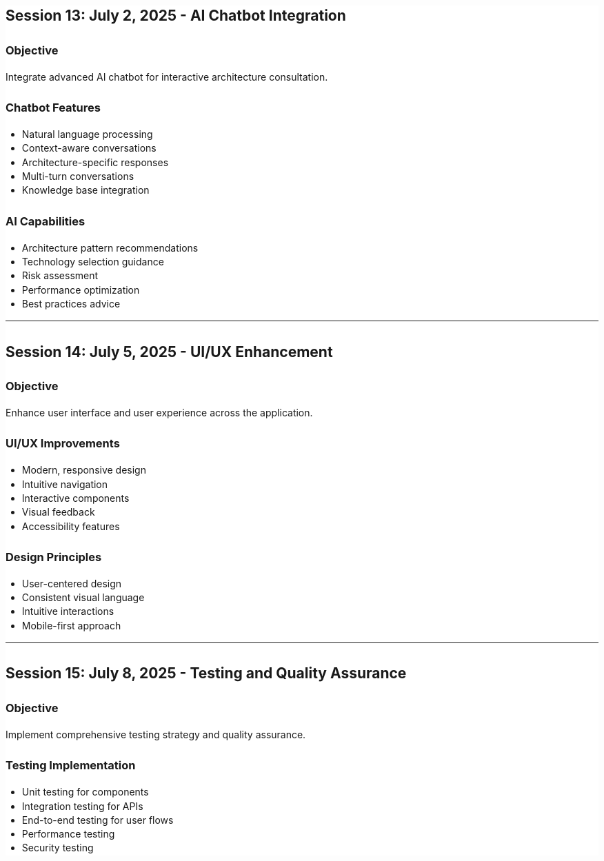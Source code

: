 ## Session 13: July 2, 2025 - AI Chatbot Integration

### **Objective**
Integrate advanced AI chatbot for interactive architecture consultation.

### **Chatbot Features**
- Natural language processing
- Context-aware conversations
- Architecture-specific responses
- Multi-turn conversations
- Knowledge base integration

### **AI Capabilities**
- Architecture pattern recommendations
- Technology selection guidance
- Risk assessment
- Performance optimization
- Best practices advice

---

## Session 14: July 5, 2025 - UI/UX Enhancement

### **Objective**
Enhance user interface and user experience across the application.

### **UI/UX Improvements**
- Modern, responsive design
- Intuitive navigation
- Interactive components
- Visual feedback
- Accessibility features

### **Design Principles**
- User-centered design
- Consistent visual language
- Intuitive interactions
- Mobile-first approach

---

## Session 15: July 8, 2025 - Testing and Quality Assurance

### **Objective**
Implement comprehensive testing strategy and quality assurance.

### **Testing Implementation**
- Unit testing for components
- Integration testing for APIs
- End-to-end testing for user flows
- Performance testing
- Security testing
